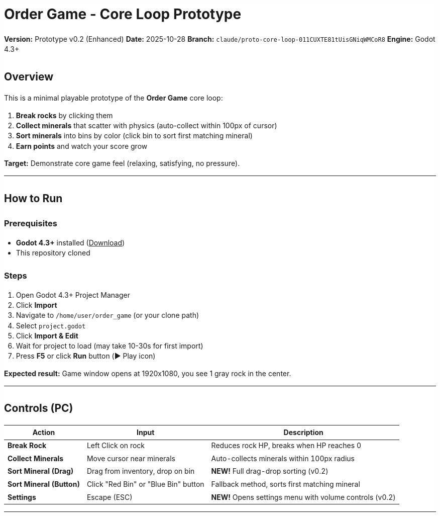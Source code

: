 # Order Game - Core Loop Prototype

**Version:** Prototype v0.2 (Enhanced)
**Date:** 2025-10-28
**Branch:** `claude/proto-core-loop-011CUXTE81tUisGNiqWMCoR8`
**Engine:** Godot 4.3+

## Overview

This is a minimal playable prototype of the **Order Game** core loop:
1. **Break rocks** by clicking them
2. **Collect minerals** that scatter with physics (auto-collect within 100px of cursor)
3. **Sort minerals** into bins by color (click bin to sort first matching mineral)
4. **Earn points** and watch your score grow

**Target:** Demonstrate core game feel (relaxing, satisfying, no pressure).

---

## How to Run

### Prerequisites

- **Godot 4.3+** installed ([Download](https://godotengine.org/download))
- This repository cloned

### Steps

1. Open Godot 4.3+ Project Manager
2. Click **Import**
3. Navigate to `/home/user/order_game` (or your clone path)
4. Select `project.godot`
5. Click **Import & Edit**
6. Wait for project to load (may take 10-30s for first import)
7. Press **F5** or click **Run** button (▶️ Play icon)

**Expected result:** Game window opens at 1920x1080, you see 1 gray rock in the center.

---

## Controls (PC)

| Action | Input | Description |
|--------|-------|-------------|
| **Break Rock** | Left Click on rock | Reduces rock HP, breaks when HP reaches 0 |
| **Collect Minerals** | Move cursor near minerals | Auto-collects minerals within 100px radius |
| **Sort Mineral (Drag)** | Drag from inventory, drop on bin | **NEW!** Full drag-drop sorting (v0.2) |
| **Sort Mineral (Button)** | Click "Red Bin" or "Blue Bin" button | Fallback method, sorts first matching mineral |
| **Settings** | Escape (ESC) | **NEW!** Opens settings menu with volume controls (v0.2) |

---